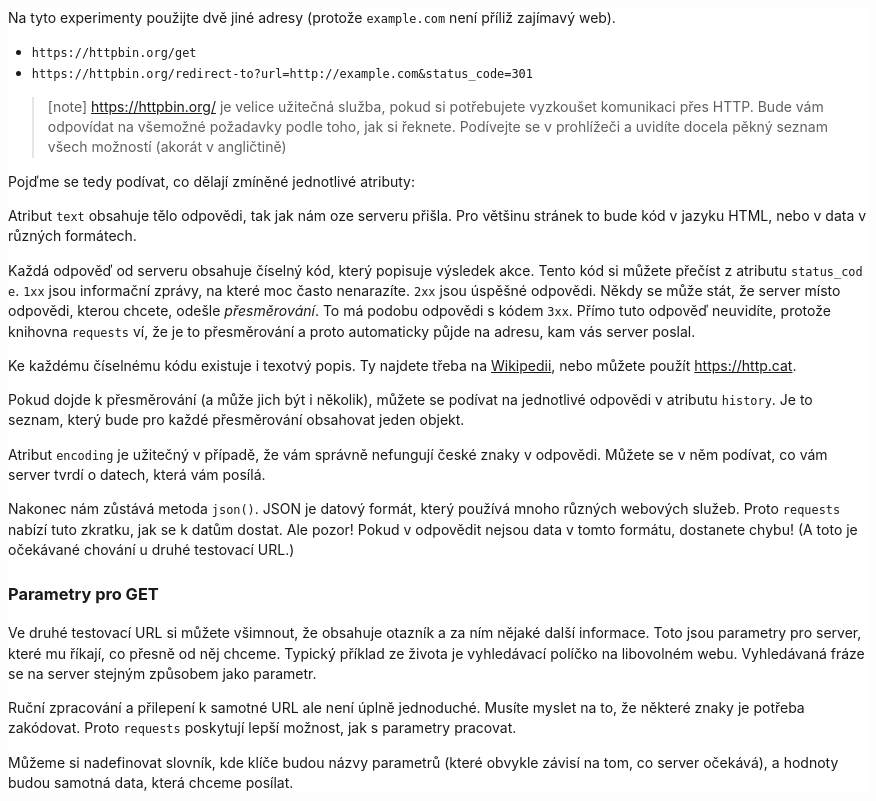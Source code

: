 Na tyto experimenty použijte dvě jiné adresy (protože `example.com` není příliž
zajímavý web).

* `https://httpbin.org/get`
* `https://httpbin.org/redirect-to?url=http://example.com&status_code=301`

> [note]
> <https://httpbin.org/> je velice užitečná služba, pokud si potřebujete
> vyzkoušet komunikaci přes HTTP. Bude vám odpovídat na všemožné požadavky
> podle toho, jak si řeknete. Podívejte se v prohlížeči a uvidíte docela pěkný
> seznam všech možností (akorát v angličtině)

Pojďme se tedy podívat, co dělají zmíněné jednotlivé atributy:

Atribut `text` obsahuje tělo odpovědi, tak jak nám oze serveru přišla. Pro
většinu stránek to bude kód v jazyku HTML, nebo v data v různých formátech.

Každá odpověď od serveru obsahuje číselný kód, který popisuje výsledek akce.
Tento kód si můžete přečíst z atributu `status_code`. `1xx` jsou informační
zprávy, na které moc často nenarazíte. `2xx` jsou úspěšné odpovědi. Někdy se
může stát, že server místo odpovědi, kterou chcete, odešle *přesměrování*. To
má podobu odpovědi s kódem `3xx`. Přímo tuto odpověď neuvidíte, protože
knihovna `requests` ví, že je to přesměrování a proto automaticky půjde na
adresu, kam vás server poslal.

Ke každému číselnému kódu existuje i texotvý popis. Ty najdete třeba na
[Wikipedii](), nebo můžete použít <https://http.cat>.

Pokud dojde k přesměrování (a může jich být i několik), můžete se podívat na
jednotlivé odpovědi v atributu `history`. Je to seznam, který bude pro každé
přesměrování obsahovat jeden objekt.

Atribut `encoding` je užitečný v případě, že vám správně nefungují české znaky
v odpovědi. Můžete se v něm podívat, co vám server tvrdí o datech, která vám
posílá.

Nakonec nám zůstává metoda `json()`. JSON je datový formát, který používá mnoho
různých webových služeb. Proto `requests` nabízí tuto zkratku, jak se k datům
dostat. Ale pozor! Pokud v odpovědit nejsou data v tomto formátu, dostanete
chybu! (A toto je očekávané chování u druhé testovací URL.)


### Parametry pro GET

Ve druhé testovací URL si můžete všimnout, že obsahuje otazník a za ním nějaké
další informace. Toto jsou parametry pro server, které mu říkají, co přesně od
něj chceme. Typický příklad ze života je vyhledávací políčko na libovolném
webu. Vyhledávaná fráze se na server stejným způsobem jako parametr.

Ruční zpracování a přilepení k samotné URL ale není úplně jednoduché. Musíte
myslet na to, že některé znaky je potřeba zakódovat. Proto `requests` poskytují
lepší možnost, jak s parametry pracovat.

Můžeme si nadefinovat slovník, kde klíče budou názvy parametrů (které obvykle
závisí na tom, co server očekává), a hodnoty budou samotná data, která chceme
posílat.


[requests]: http://docs.python-requests.org/en/master/
[click]: https://click.palletsprojects.com/en/7.x/